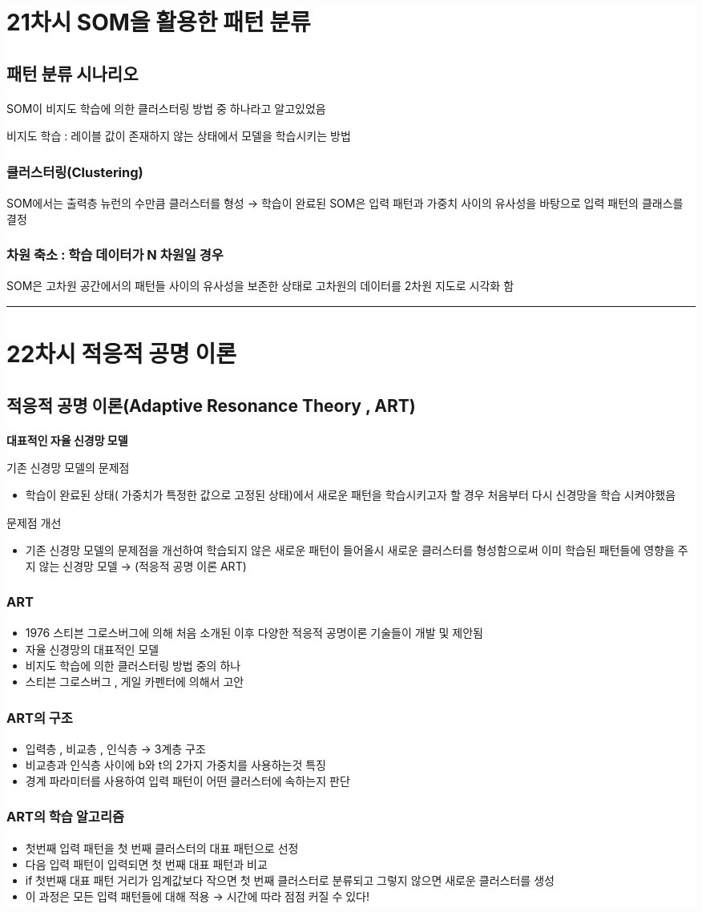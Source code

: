 
# 21차시 SOM을 활용한 패턴 분류

## 패턴 분류 시나리오

SOM이 비지도 학습에 의한 클러스터링 방법 중 하나라고 알고있었음

비지도 학습 : 레이블 값이 존재하지 않는 상태에서 모델을 학습시키는 방법

### 클러스터링(Clustering)

SOM에서는 출력층 뉴런의 수만큼 클러스터를 형성 → 학습이 완료된 SOM은 입력 패턴과 가중치 사이의 유사성을 바탕으로 입력 패턴의 클래스를 결정

### 차원 축소 : 학습 데이터가 N 차원일 경우

SOM은 고차원 공간에서의 패턴들 사이의 유사성을 보존한 상태로 고차원의 데이터를 2차원 지도로 시각화 함

---

# 22차시 적응적 공명 이론

## 적응적 공명 이론(Adaptive Resonance Theory , ART)

**대표적인 자율 신경망 모델**

기존 신경망 모델의 문제점

- 학습이 완료된 상태( 가중치가 특정한 값으로 고정된 상태)에서 새로운 패턴을 학습시키고자 할 경우 처음부터 다시 신경망을 학습 시켜야했음

문제점 개선

- 기존 신경망 모델의 문제점을 개선하여 학습되지 않은 새로운 패턴이 들어올시 새로운 클러스터를 형성함으로써 이미 학습된 패턴들에 영향을 주지 않는 신경망 모델 → (적응적 공명 이론 ART)

### ART

- 1976 스티븐 그로스버그에 의해 처음 소개된 이후 다양한 적응적 공명이론 기술들이 개발 및 제안됨
- 자율 신경망의 대표적인 모델
- 비지도 학습에 의한 클러스터링 방법 중의 하나
- 스티븐 그로스버그 , 게일 카펜터에 의해서 고안

### ART의 구조

- 입력층 , 비교층 , 인식층 → 3계층 구조
- 비교층과 인식층 사이에 b와 t의 2가지 가중치를 사용하는것 특징
- 경계 파라미터를 사용하여 입력 패턴이 어떤 클러스터에 속하는지 판단

### ART의 학습 알고리즘

- 첫번째 입력 패턴을 첫 번째 클러스터의 대표 패턴으로 선정
- 다음 입력 패턴이 입력되면 첫 번째 대표 패턴과 비교
- if 첫번째 대표 패턴 거리가 임계값보다 작으면 첫 번째 클러스터로 분류되고 그렇지 않으면 새로운 클러스터를 생성
- 이 과정은 모든 입력 패턴들에 대해 적용 → 시간에 따라 점점 커질 수 있다!
